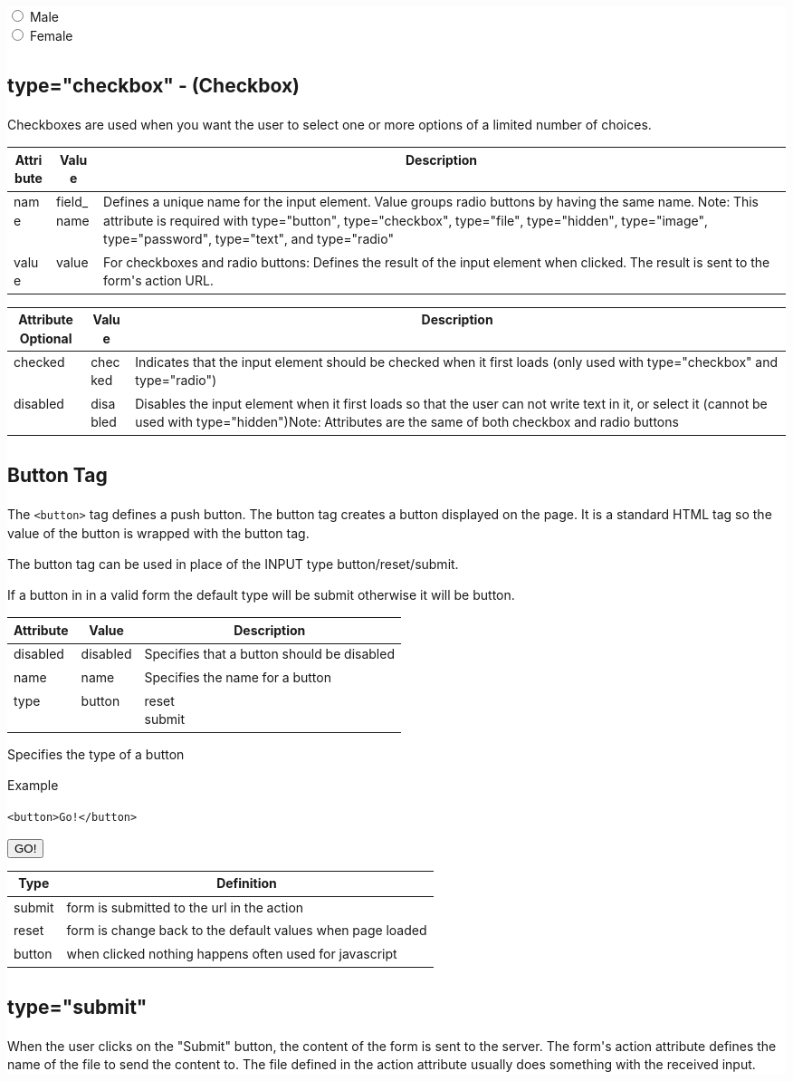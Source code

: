 <form>
	<input type="radio" name="sex" value="male"> Male<br>
	<input type="radio" name="sex" value="female"> Female
</form>

## type="checkbox" - (Checkbox)

Checkboxes are used when you want the user to select one or more options of a limited number of choices.


Attribute | Value      | Description
----------|------------|----------------------
name      | field_name | Defines a unique name for the input element. Value groups radio buttons by having the same name. Note: This attribute is required with type="button", type="checkbox", type="file", type="hidden", type="image", type="password", type="text", and type="radio"
value     | value      | For checkboxes and radio buttons: Defines the result of the input element when clicked. The result is sent to the form's action URL.

Attribute Optional | Value    | Description
-------------------|----------|---------------------
checked            | checked  | Indicates that the input element should be checked when it first loads (only used with type="checkbox" and type="radio")
disabled           | disabled | Disables the input element when it first loads so that the user can not write text in it, or select it (cannot be used with type="hidden")Note: Attributes are the same of both checkbox and radio buttons

## Button Tag
The `<button>` tag defines a push button.  The button tag creates a button displayed on the page.  It is a standard HTML tag so the value of the button is wrapped with the button tag.

The button tag can be used in place of the INPUT type button/reset/submit.

If a button in in a valid form the default type will be submit otherwise it will be button.  

Attribute | Value    | Description
----------|----------|-------------------------------------------
disabled  | disabled | Specifies that a button should be disabled
name      | name     | Specifies the name for a button
type      | button   | reset<br>submit

Specifies the type of a button

Example

	<button>Go!</button>

<button type="submit">GO!</button>

Type|Definition
---|---
submit|form is submitted to the url in the action
reset|form is change back to the default values when page loaded
button|when clicked nothing happens often used for javascript

## type="submit"
When the user clicks on the "Submit" button, the content of the form is sent to the server. The form's action attribute defines the name of the file to send the content to. The file defined in the action attribute usually does something with the received input.
